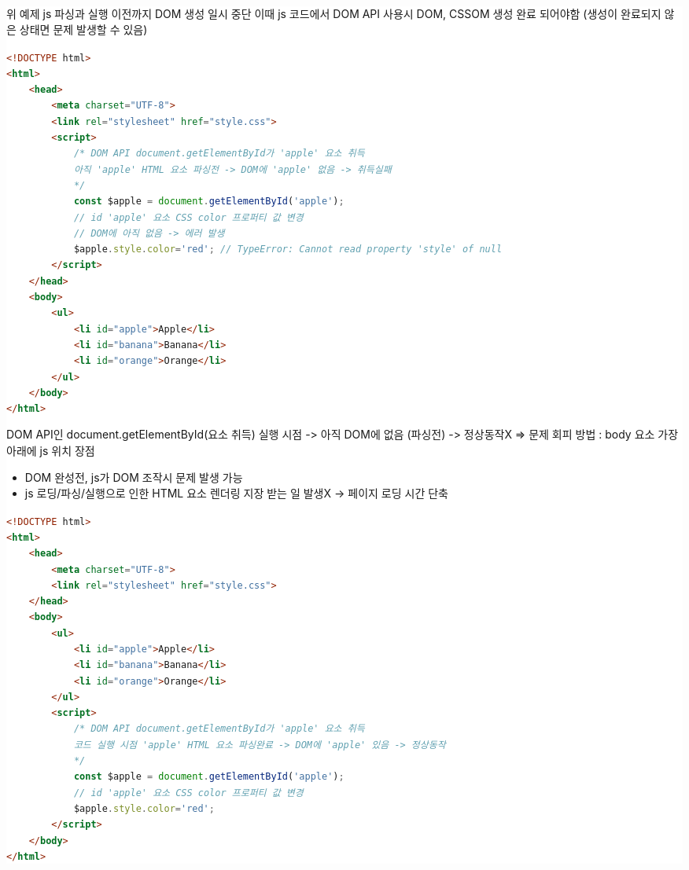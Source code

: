 위 예제 js 파싱과 실행 이전까지 DOM 생성 일시 중단
이때 js 코드에서 DOM API 사용시 DOM, CSSOM 생성 완료 되어야함
(생성이 완료되지 않은 상태면 문제 발생할 수 있음)

```html
<!DOCTYPE html>
<html>
    <head>
        <meta charset="UTF-8">
        <link rel="stylesheet" href="style.css">
        <script>
            /* DOM API document.getElementById가 'apple' 요소 취득
            아직 'apple' HTML 요소 파싱전 -> DOM에 'apple' 없음 -> 취득실패
            */
            const $apple = document.getElementById('apple');
            // id 'apple' 요소 CSS color 프로퍼티 값 변경
            // DOM에 아직 없음 -> 에러 발생
            $apple.style.color='red'; // TypeError: Cannot read property 'style' of null
        </script>
    </head>
    <body>
        <ul>
            <li id="apple">Apple</li>
            <li id="banana">Banana</li>
            <li id="orange">Orange</li>
        </ul>
    </body>
</html>
```

DOM API인 document.getElementById(요소 취득) 실행 시점 
-> 아직 DOM에 없음 (파싱전) -> 정상동작X
=> 문제 회피 방법 : body 요소 가장 아래에 js 위치
 장점
  - DOM 완성전, js가 DOM 조작시 문제 발생 가능
  - js 로딩/파싱/실행으로 인한 HTML 요소 렌더링 지장 받는 일 발생X -> 페이지 로딩 시간 단축


```html
<!DOCTYPE html>
<html>
    <head>
        <meta charset="UTF-8">
        <link rel="stylesheet" href="style.css">
    </head>
    <body>
        <ul>
            <li id="apple">Apple</li>
            <li id="banana">Banana</li>
            <li id="orange">Orange</li>
        </ul>
        <script>
            /* DOM API document.getElementById가 'apple' 요소 취득
            코드 실행 시점 'apple' HTML 요소 파싱완료 -> DOM에 'apple' 있음 -> 정상동작
            */
            const $apple = document.getElementById('apple');
            // id 'apple' 요소 CSS color 프로퍼티 값 변경
            $apple.style.color='red';
        </script>
    </body>
</html>
```
